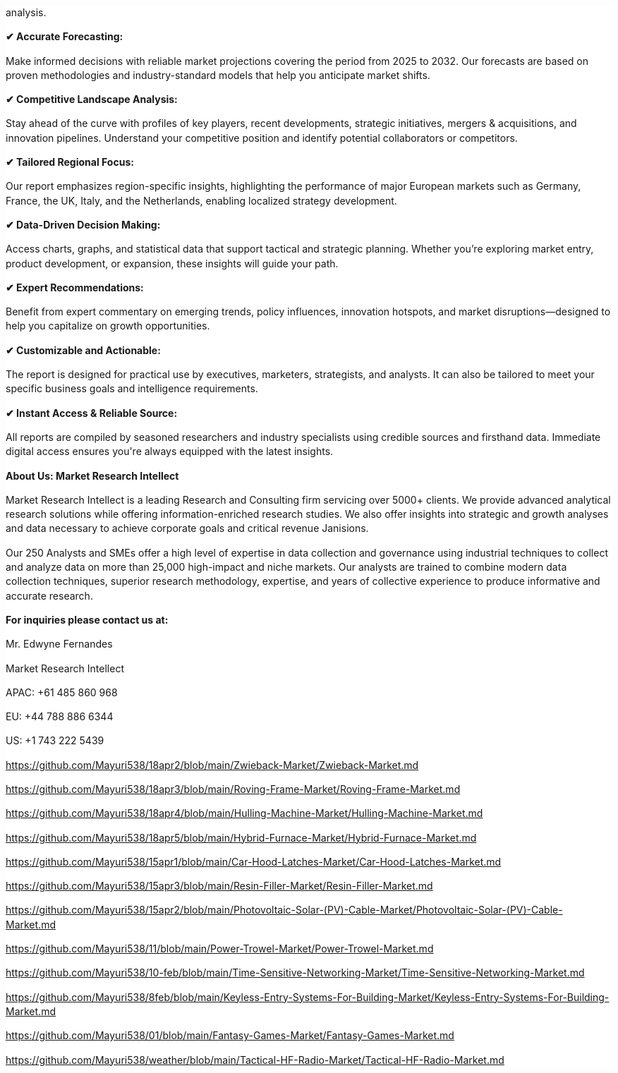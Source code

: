 analysis.</p><p><strong>✔ Accurate Forecasting:</strong></p><p>Make informed decisions with reliable market projections covering the period from 2025 to 2032. Our forecasts are based on proven methodologies and industry-standard models that help you anticipate market shifts.</p><p><strong>✔ Competitive Landscape Analysis:</strong></p><p>Stay ahead of the curve with profiles of key players, recent developments, strategic initiatives, mergers &amp; acquisitions, and innovation pipelines. Understand your competitive position and identify potential collaborators or competitors.</p><p><strong>✔ Tailored Regional Focus:</strong></p><p>Our report emphasizes region-specific insights, highlighting the performance of major European markets such as Germany, France, the UK, Italy, and the Netherlands, enabling localized strategy development.</p><p><strong>✔ Data-Driven Decision Making:</strong></p><p>Access charts, graphs, and statistical data that support tactical and strategic planning. Whether you&rsquo;re exploring market entry, product development, or expansion, these insights will guide your path.</p><p><strong>✔ Expert Recommendations:</strong></p><p>Benefit from expert commentary on emerging trends, policy influences, innovation hotspots, and market disruptions&mdash;designed to help you capitalize on growth opportunities.</p><p><strong>✔ Customizable and Actionable:</strong></p><p>The report is designed for practical use by executives, marketers, strategists, and analysts. It can also be tailored to meet your specific business goals and intelligence requirements.</p><p><strong>✔ Instant Access &amp; Reliable Source:</strong></p><p>All reports are compiled by seasoned researchers and industry specialists using credible sources and firsthand data. Immediate digital access ensures you're always equipped with the latest insights.</p><p><strong><span class="font-[700]">About Us: Market Research Intellect</span></strong></p><p><span class="">Market Research Intellect is a leading Research and Consulting firm servicing over 5000+ clients. We provide advanced analytical research solutions while offering information-enriched research studies.&nbsp;</span>We also offer insights into strategic and growth analyses and data necessary to achieve corporate goals and critical revenue Janisions.</p><p><span class="">Our 250 Analysts and SMEs offer a high level of expertise in data collection and governance using industrial techniques to collect and analyze data on more than 25,000 high-impact and niche markets. Our analysts are trained to combine modern data collection techniques, superior research methodology, expertise, and years of collective experience to produce informative and accurate research.</span></p><p><strong>For inquiries please contact us at:</strong></p><p>Mr. Edwyne Fernandes</p><p>Market Research Intellect</p><p>APAC: +61 485 860 968</p><p>EU: +44 788 886 6344</p><p>US: +1 743 222 5439</p><p><a href="https://github.com/Mayuri538/18apr2/blob/main/Zwieback-Market/Zwieback-Market.md">https://github.com/Mayuri538/18apr2/blob/main/Zwieback-Market/Zwieback-Market.md</a></p><p><a href="https://github.com/Mayuri538/18apr3/blob/main/Roving-Frame-Market/Roving-Frame-Market.md">https://github.com/Mayuri538/18apr3/blob/main/Roving-Frame-Market/Roving-Frame-Market.md</a></p><p><a href="https://github.com/Mayuri538/18apr4/blob/main/Hulling-Machine-Market/Hulling-Machine-Market.md">https://github.com/Mayuri538/18apr4/blob/main/Hulling-Machine-Market/Hulling-Machine-Market.md</a></p><p><a href="https://github.com/Mayuri538/18apr5/blob/main/Hybrid-Furnace-Market/Hybrid-Furnace-Market.md">https://github.com/Mayuri538/18apr5/blob/main/Hybrid-Furnace-Market/Hybrid-Furnace-Market.md</a></p><p><a href="https://github.com/Mayuri538/15apr1/blob/main/Car-Hood-Latches-Market/Car-Hood-Latches-Market.md">https://github.com/Mayuri538/15apr1/blob/main/Car-Hood-Latches-Market/Car-Hood-Latches-Market.md</a></p><p><a href="https://github.com/Mayuri538/15apr3/blob/main/Resin-Filler-Market/Resin-Filler-Market.md">https://github.com/Mayuri538/15apr3/blob/main/Resin-Filler-Market/Resin-Filler-Market.md</a></p><p><a href="https://github.com/Mayuri538/15apr2/blob/main/Photovoltaic-Solar-(PV)-Cable-Market/Photovoltaic-Solar-(PV)-Cable-Market.md">https://github.com/Mayuri538/15apr2/blob/main/Photovoltaic-Solar-(PV)-Cable-Market/Photovoltaic-Solar-(PV)-Cable-Market.md</a></p><p><a href="https://github.com/Mayuri538/11/blob/main/Power-Trowel-Market/Power-Trowel-Market.md">https://github.com/Mayuri538/11/blob/main/Power-Trowel-Market/Power-Trowel-Market.md</a></p><p><a href="https://github.com/Mayuri538/10-feb/blob/main/Time-Sensitive-Networking-Market/Time-Sensitive-Networking-Market.md">https://github.com/Mayuri538/10-feb/blob/main/Time-Sensitive-Networking-Market/Time-Sensitive-Networking-Market.md</a></p><p><a href="https://github.com/Mayuri538/8feb/blob/main/Keyless-Entry-Systems-For-Building-Market/Keyless-Entry-Systems-For-Building-Market.md">https://github.com/Mayuri538/8feb/blob/main/Keyless-Entry-Systems-For-Building-Market/Keyless-Entry-Systems-For-Building-Market.md</a></p><p><a href="https://github.com/Mayuri538/01/blob/main/Fantasy-Games-Market/Fantasy-Games-Market.md">https://github.com/Mayuri538/01/blob/main/Fantasy-Games-Market/Fantasy-Games-Market.md</a></p><p><a href="https://github.com/Mayuri538/weather/blob/main/Tactical-HF-Radio-Market/Tactical-HF-Radio-Market.md">https://github.com/Mayuri538/weather/blob/main/Tactical-HF-Radio-Market/Tactical-HF-Radio-Market.md</a></p>
